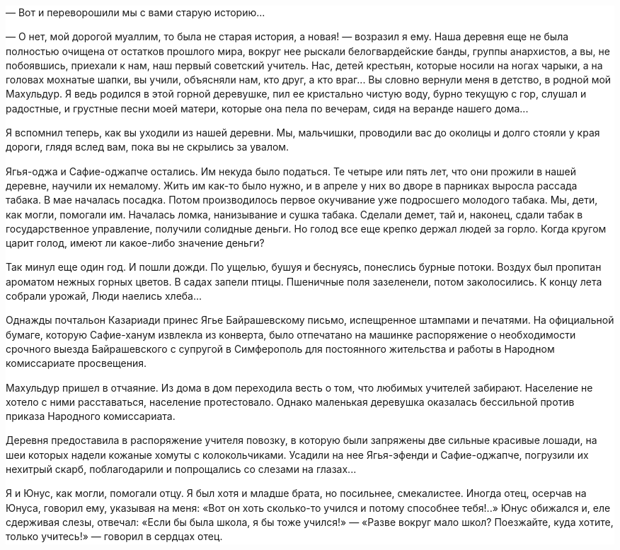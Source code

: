 — Вот и переворошили мы с вами старую историю...

— О нет, мой дорогой муаллим, то была не старая история, а новая! — возразил я ему.
Наша деревня еще не была полностью очищена от остатков прошлого мира, вокруг нее рыскали белогвардейские банды, группы анархистов, а вы, не побоявшись, приехали к нам, наш первый советский учитель.
Нас, детей крестьян, которые носили на ногах чарыки, а на головах мохнатые шапки, вы учили, объясняли нам, кто друг, а кто враг...
Вы словно вернули меня в детство, в родной мой Махульдур.
Я ведь родился в этой горной деревушке, пил ее кристально чистую воду, бурно текущую с гор, слушал и радостные, и грустные песни моей матери, которые она пела по вечерам, сидя на веранде нашего дома...

Я вспомнил теперь, как вы уходили из нашей деревни.
Мы, мальчишки, проводили вас до околицы и долго стояли у края дороги, глядя вслед вам, пока вы не скрылись за увалом.

Ягья-оджа и Сафие-оджапче остались.
Им некуда было податься.
Те четыре или пять лет, что они прожили в нашей деревне, научили их немалому.
Жить им как-то было нужно, и в апреле у них во дворе в парниках выросла рассада табака.
В мае началась посадка.
Потом производилось первое окучивание уже подросшего молодого табака.
Мы, дети, как могли, помогали им.
Началась ломка, нанизывание и сушка табака.
Сделали демет, тай и, наконец, сдали табак в государственное управление, получили солидные деньги.
Но голод все еще крепко держал людей за горло.
Когда кругом царит голод, имеют ли какое-либо значение деньги?

Так минул еще один год.
И пошли дожди.
По ущелью, бушуя и беснуясь, понеслись бурные потоки.
Воздух был пропитан ароматом нежных горных цветов.
В садах запели птицы.
Пшеничные поля зазеленели, потом заколосились.
К концу лета собрали урожай, Люди наелись хлеба...

Однажды почтальон Казариади принес Ягье Байрашевскому письмо, испещренное штампами и печатями.
На официальной бумаге, которую Сафие-ханум извлекла из конверта, было отпечатано на машинке распоряжение о необходимости срочного выезда Байрашевского с супругой в Симферополь для постоянного жительства и работы в Народном комиссариате просвещения.

Махульдур пришел в отчаяние.
Из дома в дом переходила весть о том, что любимых учителей забирают.
Население не хотело с ними расставаться, население протестовало.
Однако маленькая деревушка оказалась бессильной против приказа Народного комиссариата.

Деревня предоставила в распоряжение учителя повозку, в которую были запряжены две сильные красивые лошади, на шеи которых надели кожаные хомуты с колокольчиками.
Усадили на нее Ягья-эфенди и Сафие-оджапче, погрузили их нехитрый скарб, поблагодарили и попрощались со слезами на глазах...

Я и Юнус, как могли, помогали отцу.
Я был хотя и младше брата, но посильнее, смекалистее.
Иногда отец, осерчав на Юнуса, говорил ему, указывая на меня: «Вот он хоть сколько-то учился и потому способнее тебя!..» Юнус обижался и, еле сдерживая слезы, отвечал: «Если бы была школа, я бы тоже учился!» — «Разве вокруг мало школ?
Поезжайте, куда хотите, только учитесь!» — говорил в сердцах отец.
